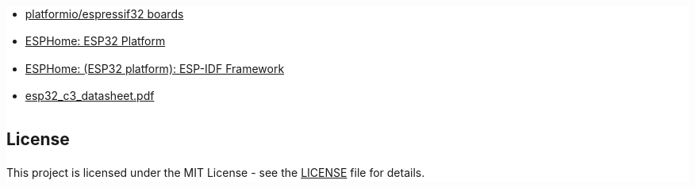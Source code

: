 - [platformio/espressif32 boards](https://registry.platformio.org/platforms/platformio/espressif32/boards)

- [ESPHome: ESP32 Platform](https://esphome.io/components/esp32)

- [ESPHome: (ESP32 platform): ESP-IDF Framework](https://esphome.io/components/esp32.html#esp-idf-framework)

- [esp32_c3_datasheet.pdf](https://www.sudo.is/docs/esphome/boards/esp32c3/esp32_c3_datasheet.pdf)

## License
This project is licensed under the MIT License - see the [LICENSE](LICENSE) file for details.


